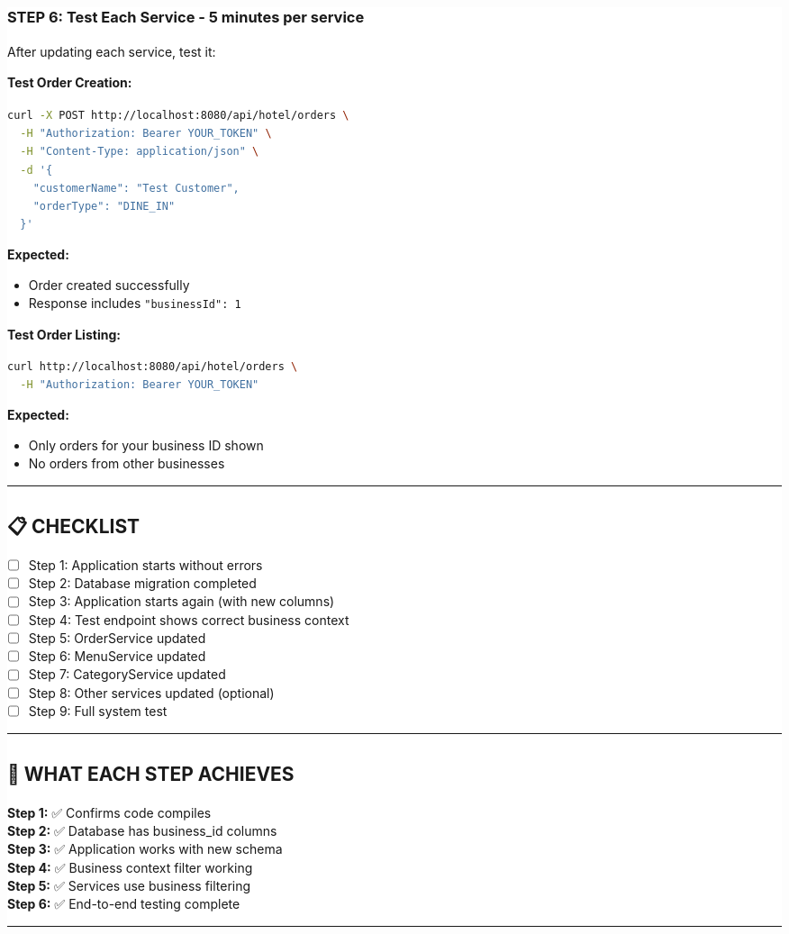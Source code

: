 
### **STEP 6: Test Each Service - 5 minutes per service**

After updating each service, test it:

**Test Order Creation:**
```bash
curl -X POST http://localhost:8080/api/hotel/orders \
  -H "Authorization: Bearer YOUR_TOKEN" \
  -H "Content-Type: application/json" \
  -d '{
    "customerName": "Test Customer",
    "orderType": "DINE_IN"
  }'
```

**Expected:**
- Order created successfully
- Response includes `"businessId": 1`

**Test Order Listing:**
```bash
curl http://localhost:8080/api/hotel/orders \
  -H "Authorization: Bearer YOUR_TOKEN"
```

**Expected:**
- Only orders for your business ID shown
- No orders from other businesses

---

## 📋 CHECKLIST

- [ ] Step 1: Application starts without errors
- [ ] Step 2: Database migration completed
- [ ] Step 3: Application starts again (with new columns)
- [ ] Step 4: Test endpoint shows correct business context
- [ ] Step 5: OrderService updated
- [ ] Step 6: MenuService updated
- [ ] Step 7: CategoryService updated
- [ ] Step 8: Other services updated (optional)
- [ ] Step 9: Full system test

---

## 🎯 WHAT EACH STEP ACHIEVES

**Step 1:** ✅ Confirms code compiles  
**Step 2:** ✅ Database has business_id columns  
**Step 3:** ✅ Application works with new schema  
**Step 4:** ✅ Business context filter working  
**Step 5:** ✅ Services use business filtering  
**Step 6:** ✅ End-to-end testing complete

---